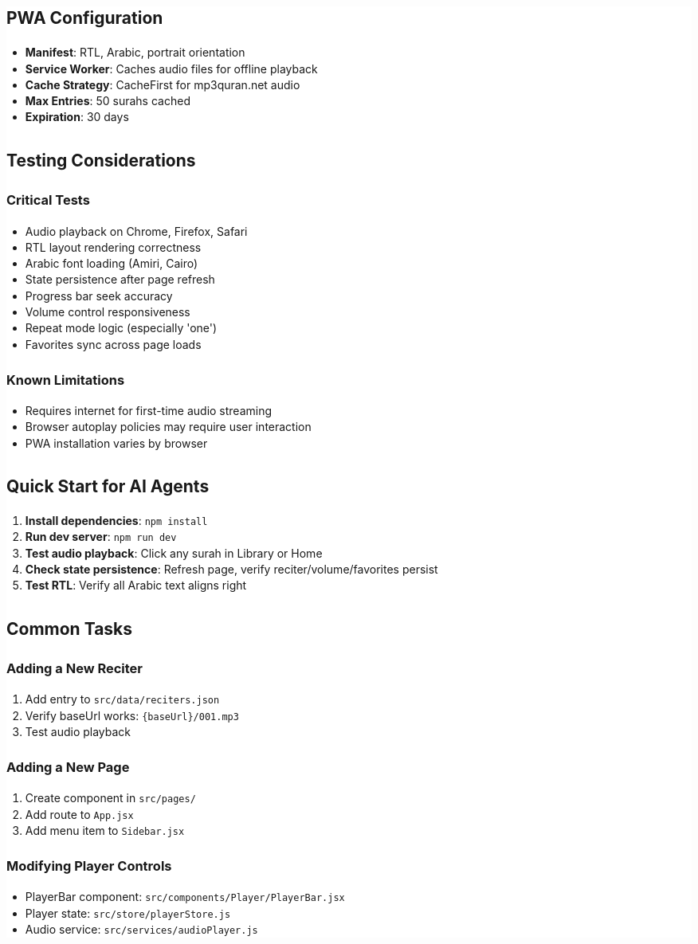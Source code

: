 ## PWA Configuration

- **Manifest**: RTL, Arabic, portrait orientation
- **Service Worker**: Caches audio files for offline playback
- **Cache Strategy**: CacheFirst for mp3quran.net audio
- **Max Entries**: 50 surahs cached
- **Expiration**: 30 days

## Testing Considerations

### Critical Tests
- Audio playback on Chrome, Firefox, Safari
- RTL layout rendering correctness
- Arabic font loading (Amiri, Cairo)
- State persistence after page refresh
- Progress bar seek accuracy
- Volume control responsiveness
- Repeat mode logic (especially 'one')
- Favorites sync across page loads

### Known Limitations
- Requires internet for first-time audio streaming
- Browser autoplay policies may require user interaction
- PWA installation varies by browser

## Quick Start for AI Agents

1. **Install dependencies**: `npm install`
2. **Run dev server**: `npm run dev`
3. **Test audio playback**: Click any surah in Library or Home
4. **Check state persistence**: Refresh page, verify reciter/volume/favorites persist
5. **Test RTL**: Verify all Arabic text aligns right

## Common Tasks

### Adding a New Reciter
1. Add entry to `src/data/reciters.json`
2. Verify baseUrl works: `{baseUrl}/001.mp3`
3. Test audio playback

### Adding a New Page
1. Create component in `src/pages/`
2. Add route to `App.jsx`
3. Add menu item to `Sidebar.jsx`

### Modifying Player Controls
- PlayerBar component: `src/components/Player/PlayerBar.jsx`
- Player state: `src/store/playerStore.js`
- Audio service: `src/services/audioPlayer.js`
